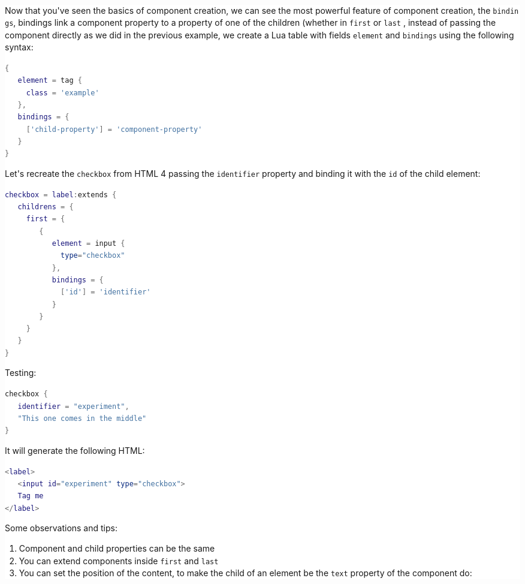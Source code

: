 Now that you've seen the basics of component creation, we can see the most powerful feature of component creation, the `bindings`, bindings link a component property to a property of one of the children (whether in `first` or `last` , instead of passing the component directly as we did in the previous example, we create a Lua table with fields `element` and `bindings` using the following syntax:

```lua
{
   element = tag {
     class = 'example'
   },
   bindings = {
     ['child-property'] = 'component-property'
   }
}
```

Let's recreate the `checkbox` from HTML 4 passing the `identifier` property and binding it with the `id` of the child element:

```lua
checkbox = label:extends {
   childrens = {
     first = {
        {
           element = input {
             type="checkbox"
           },
           bindings = {
             ['id'] = 'identifier'
           }
        }
     }
   }
}
```

Testing:

```lua
checkbox {
   identifier = "experiment",
   "This one comes in the middle"
}
```

It will generate the following HTML:

```lua
<label>
   <input id="experiment" type="checkbox">
   Tag me
</label>
```

Some observations and tips:

1. Component and child properties can be the same
2. You can extend components inside `first` and `last`
3. You can set the position of the content, to make the child of an element be the `text` property of the component do:
